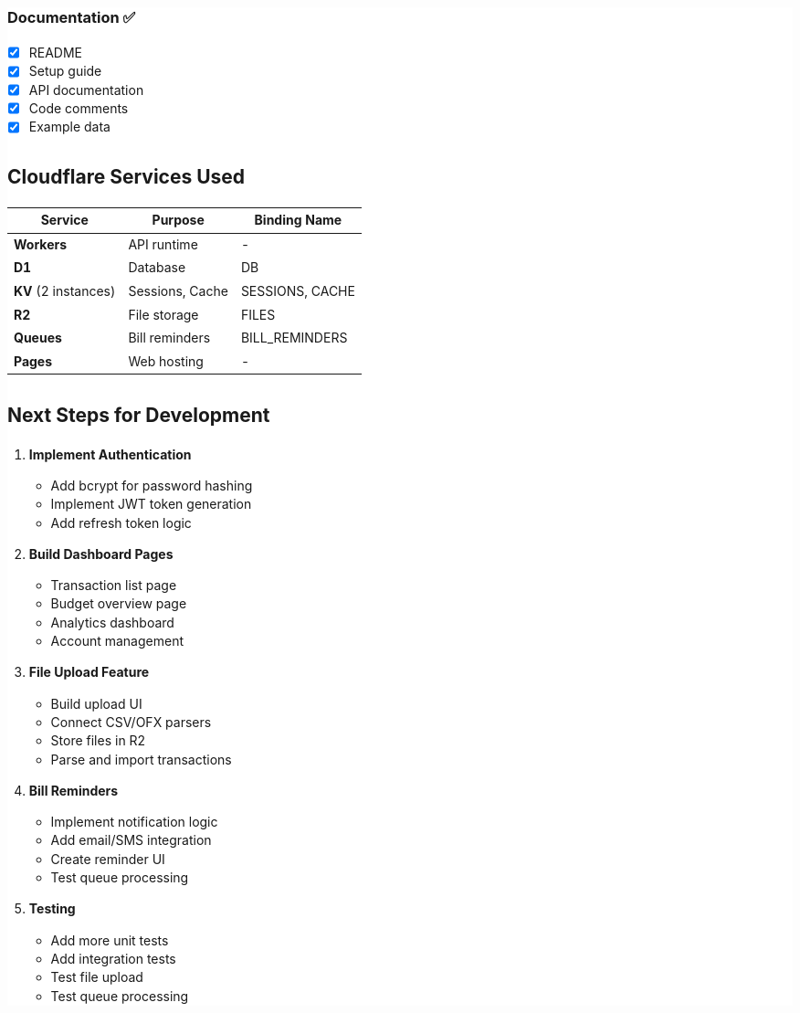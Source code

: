 ### Documentation ✅
- [x] README
- [x] Setup guide
- [x] API documentation
- [x] Code comments
- [x] Example data

## Cloudflare Services Used

| Service | Purpose | Binding Name |
|---------|---------|--------------|
| **Workers** | API runtime | - |
| **D1** | Database | DB |
| **KV** (2 instances) | Sessions, Cache | SESSIONS, CACHE |
| **R2** | File storage | FILES |
| **Queues** | Bill reminders | BILL_REMINDERS |
| **Pages** | Web hosting | - |

## Next Steps for Development

1. **Implement Authentication**
   - Add bcrypt for password hashing
   - Implement JWT token generation
   - Add refresh token logic

2. **Build Dashboard Pages**
   - Transaction list page
   - Budget overview page
   - Analytics dashboard
   - Account management

3. **File Upload Feature**
   - Build upload UI
   - Connect CSV/OFX parsers
   - Store files in R2
   - Parse and import transactions

4. **Bill Reminders**
   - Implement notification logic
   - Add email/SMS integration
   - Create reminder UI
   - Test queue processing

5. **Testing**
   - Add more unit tests
   - Add integration tests
   - Test file upload
   - Test queue processing
